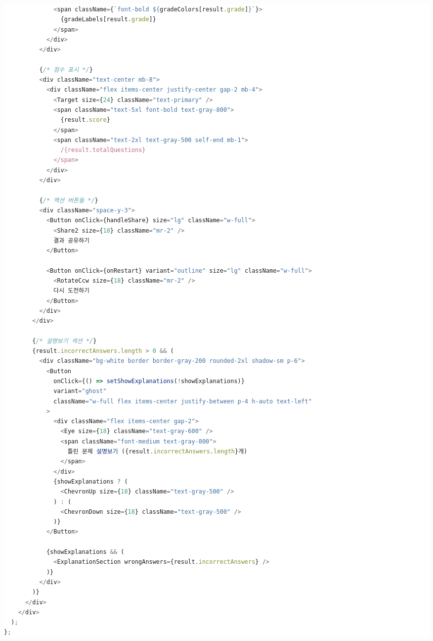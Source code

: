 ```typescript
              <span className={`font-bold ${gradeColors[result.grade]}`}>
                {gradeLabels[result.grade]}
              </span>
            </div>
          </div>

          {/* 점수 표시 */}
          <div className="text-center mb-8">
            <div className="flex items-center justify-center gap-2 mb-4">
              <Target size={24} className="text-primary" />
              <span className="text-5xl font-bold text-gray-800">
                {result.score}
              </span>
              <span className="text-2xl text-gray-500 self-end mb-1">
                /{result.totalQuestions}
              </span>
            </div>
          </div>

          {/* 액션 버튼들 */}
          <div className="space-y-3">
            <Button onClick={handleShare} size="lg" className="w-full">
              <Share2 size={18} className="mr-2" />
              결과 공유하기
            </Button>
            
            <Button onClick={onRestart} variant="outline" size="lg" className="w-full">
              <RotateCcw size={18} className="mr-2" />
              다시 도전하기
            </Button>
          </div>
        </div>

        {/* 설명보기 섹션 */}
        {result.incorrectAnswers.length > 0 && (
          <div className="bg-white border border-gray-200 rounded-2xl shadow-sm p-6">
            <Button
              onClick={() => setShowExplanations(!showExplanations)}
              variant="ghost"
              className="w-full flex items-center justify-between p-4 h-auto text-left"
            >
              <div className="flex items-center gap-2">
                <Eye size={18} className="text-gray-600" />
                <span className="font-medium text-gray-800">
                  틀린 문제 설명보기 ({result.incorrectAnswers.length}개)
                </span>
              </div>
              {showExplanations ? (
                <ChevronUp size={18} className="text-gray-500" />
              ) : (
                <ChevronDown size={18} className="text-gray-500" />
              )}
            </Button>
            
            {showExplanations && (
              <ExplanationSection wrongAnswers={result.incorrectAnswers} />
            )}
          </div>
        )}
      </div>
    </div>
  );
};
```